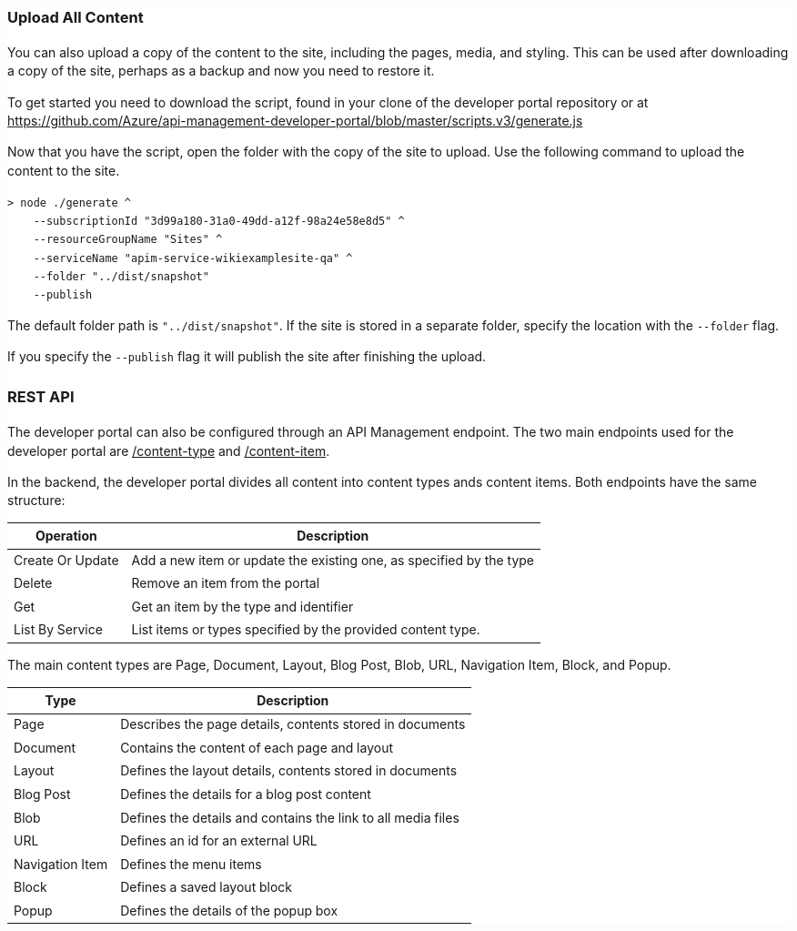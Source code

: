 ### Upload All Content
You can also upload a copy of the content to the site, including the pages, media, and styling. This can be used after downloading a copy of the site, perhaps as a backup and now you need to restore it.

To get started you need to download the script, found in your clone of the developer portal repository or at https://github.com/Azure/api-management-developer-portal/blob/master/scripts.v3/generate.js

Now that you have the script, open the folder with the copy of the site to upload. Use the following command to upload the content to the site.
```shell
> node ./generate ^
    --subscriptionId "3d99a180-31a0-49dd-a12f-98a24e58e8d5" ^
    --resourceGroupName "Sites" ^
    --serviceName "apim-service-wikiexamplesite-qa" ^
    --folder "../dist/snapshot"
    --publish
```
The default folder path is `"../dist/snapshot"`.
If the site is stored in a separate folder, specify the location with the `--folder` flag.

If you specify the `--publish` flag it will publish the site after finishing the upload.

### REST API
The developer portal can also be configured through an API Management endpoint. The two main endpoints used for the developer portal are [/content-type](https://learn.microsoft.com/en-us/rest/api/apimanagement/current-ga/content-type) and [/content-item](https://learn.microsoft.com/en-us/rest/api/apimanagement/current-ga/content-item).

In the backend, the developer portal divides all content into content types ands content items. 
Both endpoints have the same structure:

| Operation        | Description                                                         |
|------------------|---------------------------------------------------------------------|
| Create Or Update | Add a new item or update the existing one, as specified by the type |
| Delete           | Remove an item from the portal                                      | 
| Get              | Get an item by the type and identifier                              |
| List By Service  | List items or types specified by the provided content type.         |

The main content types are Page, Document, Layout, Blog Post, Blob, URL, Navigation Item, Block, and Popup.

| Type            | Description                                                  |
|-----------------|--------------------------------------------------------------|
| Page            | Describes the page details, contents stored in documents     |
| Document        | Contains the content of each page and layout                 |
| Layout          | Defines the layout details, contents stored in documents     |
| Blog Post       | Defines the details for a blog post content                  |
| Blob            | Defines the details and contains the link to all media files |
| URL             | Defines an id for an external URL                            |
| Navigation Item | Defines the menu items                                       |
| Block           | Defines a saved layout block                                 |
| Popup           | Defines the details of the popup box                         |
